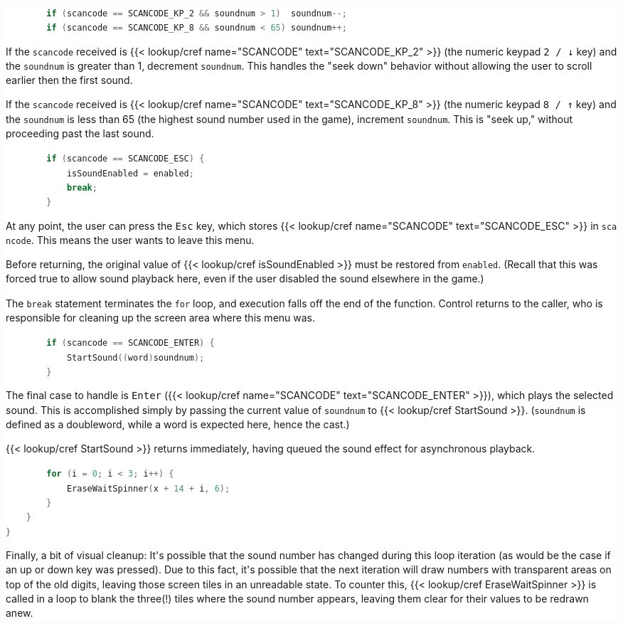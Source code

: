 ```c
        if (scancode == SCANCODE_KP_2 && soundnum > 1)  soundnum--;
        if (scancode == SCANCODE_KP_8 && soundnum < 65) soundnum++;
```

If the `scancode` received is {{< lookup/cref name="SCANCODE" text="SCANCODE_KP_2" >}} (the numeric keypad <kbd>2 / &downarrow;</kbd> key) and the `soundnum` is greater than 1, decrement `soundnum`. This handles the "seek down" behavior without allowing the user to scroll earlier then the first sound.

If the `scancode` received is {{< lookup/cref name="SCANCODE" text="SCANCODE_KP_8" >}} (the numeric keypad <kbd>8 / &uparrow;</kbd> key) and the `soundnum` is less than 65 (the highest sound number used in the game), increment `soundnum`. This is "seek up," without proceeding past the last sound.

```c
        if (scancode == SCANCODE_ESC) {
            isSoundEnabled = enabled;
            break;
        }
```

At any point, the user can press the <kbd>Esc</kbd> key, which stores {{< lookup/cref name="SCANCODE" text="SCANCODE_ESC" >}} in `scancode`. This means the user wants to leave this menu.

Before returning, the original value of {{< lookup/cref isSoundEnabled >}} must be restored from `enabled`. (Recall that this was forced true to allow sound playback here, even if the user disabled the sound elsewhere in the game.)

The `break` statement terminates the `for` loop, and execution falls off the end of the function. Control returns to the caller, who is responsible for cleaning up the screen area where this menu was.

```c
        if (scancode == SCANCODE_ENTER) {
            StartSound((word)soundnum);
        }
```

The final case to handle is <kbd>Enter</kbd> ({{< lookup/cref name="SCANCODE" text="SCANCODE_ENTER" >}}), which plays the selected sound. This is accomplished simply by passing the current value of `soundnum` to {{< lookup/cref StartSound >}}. (`soundnum` is defined as a doubleword, while a word is expected here, hence the cast.)

{{< lookup/cref StartSound >}} returns immediately, having queued the sound effect for asynchronous playback.

```c
        for (i = 0; i < 3; i++) {
            EraseWaitSpinner(x + 14 + i, 6);
        }
    }
}
```

Finally, a bit of visual cleanup: It's possible that the sound number has changed during this loop iteration (as would be the case if an up or down key was pressed). Due to this fact, it's possible that the next iteration will draw numbers with transparent areas on top of the old digits, leaving those screen tiles in an unreadable state. To counter this, {{< lookup/cref EraseWaitSpinner >}} is called in a loop to blank the three(!) tiles where the sound number appears, leaving them clear for their values to be redrawn anew.
